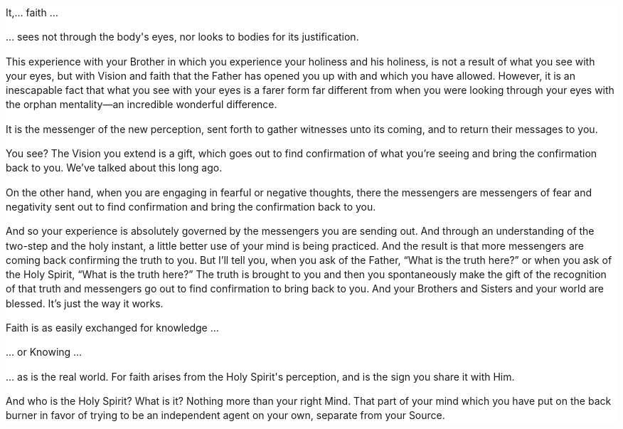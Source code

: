 It,&hellip; faith &hellip;

<div markdown="1" class="well book">
&hellip; sees not through the body's eyes, nor looks to bodies for its
justification.
</div>

This experience with your Brother in which you experience your holiness
and his holiness, is not a result of what you see with your eyes, but
with Vision and faith that the Father has opened you up with and which
you have allowed. However, it is an inescapable fact that what you see
with your eyes is a farer form far different from when you were looking
through your eyes with the orphan mentality&mdash;an incredible
wonderful difference.

<div markdown="1" class="well book">
It is the messenger of the new perception, sent forth to gather
witnesses unto its coming, and to return their messages to you.
</div>

You see? The Vision you extend is a gift, which goes out to find
confirmation of what you&rsquo;re seeing and bring the confirmation back
to you. We&rsquo;ve talked about this long ago.

On the other hand, when you are engaging in fearful or negative
thoughts, there the messengers are messengers of fear and negativity
sent out to find confirmation and bring the confirmation back to you.

And so your experience is absolutely governed by the messengers you are
sending out. And through an understanding of the two-step and the holy
instant, a little better use of your mind is being practiced. And the
result is that more messengers are coming back confirming the truth to
you. But I&rsquo;ll tell you, when you ask of the Father, &ldquo;What is
the truth here?&rdquo; or when you ask of the Holy Spirit, &ldquo;What
is the truth here?&rdquo; The truth is brought to you and then you
spontaneously make the gift of the recognition of that truth and
messengers go out to find confirmation to bring back to you. And your
Brothers and Sisters and your world are blessed. It&rsquo;s just the way
it works.

<div markdown="1" class="well book">
Faith is as easily exchanged for knowledge &hellip;
</div>

&hellip; or Knowing &hellip;

<div markdown="1" class="well book">
&hellip; as is the real world. For faith arises from the Holy Spirit's
perception, and is the sign you share it with Him.
</div>

And who is the Holy Spirit? What is it? Nothing more than your right
Mind. That part of your mind which you have put on the back burner in
favor of trying to be an independent agent on your own, separate from
your Source.
